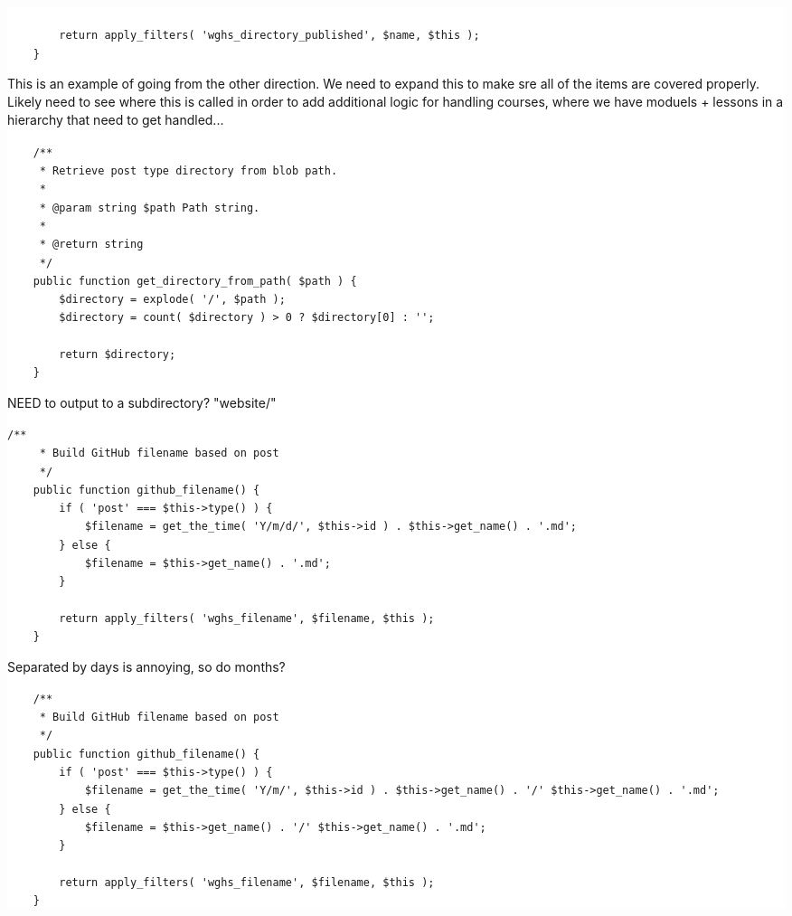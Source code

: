 ```

        return apply_filters( 'wghs_directory_published', $name, $this );
    }
```

This is an example of going from the other direction. We need to expand this to make sre all of the items are covered properly. Likely need to see where this is called in order to add additional logic for handling courses, where we have moduels + lessons in a hierarchy that need to get handled...

```
    /**
     * Retrieve post type directory from blob path.
     *
     * @param string $path Path string.
     *
     * @return string
     */
    public function get_directory_from_path( $path ) {
        $directory = explode( '/', $path );
        $directory = count( $directory ) > 0 ? $directory[0] : '';

        return $directory;
    }

```

NEED to output to a subdirectory? "website/"

```
/**
     * Build GitHub filename based on post
     */
    public function github_filename() {
        if ( 'post' === $this->type() ) {
            $filename = get_the_time( 'Y/m/d/', $this->id ) . $this->get_name() . '.md';
        } else {
            $filename = $this->get_name() . '.md';
        }

        return apply_filters( 'wghs_filename', $filename, $this );
    }
```

Separated by days is annoying, so do months?

```
    /**
     * Build GitHub filename based on post
     */
    public function github_filename() {
        if ( 'post' === $this->type() ) {
            $filename = get_the_time( 'Y/m/', $this->id ) . $this->get_name() . '/' $this->get_name() . '.md';
        } else {
            $filename = $this->get_name() . '/' $this->get_name() . '.md';
        }

        return apply_filters( 'wghs_filename', $filename, $this );
    }
```
